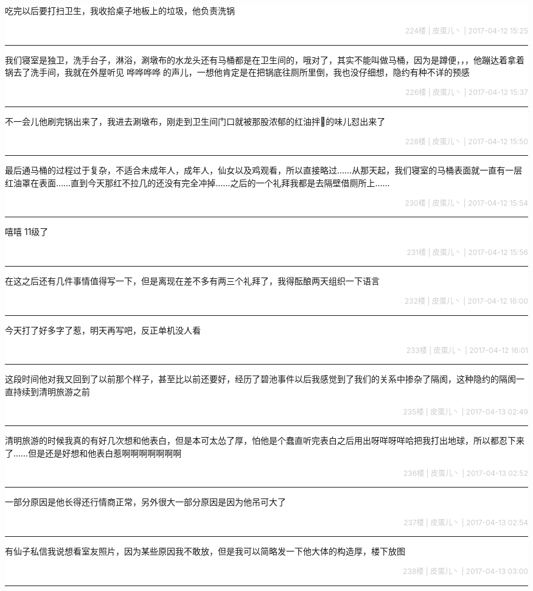吃完以后要打扫卫生，我收拾桌子地板上的垃圾，他负责洗锅
<div align="right" style="font-size:12px;color:#CCC;">            224楼 | 皮蛋儿丶 | 2017-04-12 15:25</div>
<hr />

我们寝室是独卫，洗手台子，淋浴，涮墩布的水龙头还有马桶都是在卫生间的，哦对了，其实不能叫做马桶，因为是蹲便，，，他蹦达着拿着锅去了洗手间，我就在外屋听见 哗哗哗哗 的声儿，一想他肯定是在把锅底往厕所里倒，我也没仔细想，隐约有种不详的预感
<div align="right" style="font-size:12px;color:#CCC;">            226楼 | 皮蛋儿丶 | 2017-04-12 15:37</div>
<hr />

不一会儿他刷完锅出来了，我进去涮墩布，刚走到卫生间门口就被那股浓郁的红油拌💩的味儿怼出来了
<div align="right" style="font-size:12px;color:#CCC;">            228楼 | 皮蛋儿丶 | 2017-04-12 15:50</div>
<hr />

最后通马桶的过程过于复杂，不适合未成年人，成年人，仙女以及鸡观看，所以直接略过……从那天起，我们寝室的马桶表面就一直有一层红油罩在表面……直到今天那红不拉几的还没有完全冲掉……之后的一个礼拜我都是去隔壁借厕所上……
<div align="right" style="font-size:12px;color:#CCC;">            230楼 | 皮蛋儿丶 | 2017-04-12 15:54</div>
<hr />

嘻嘻 11级了
<div align="right" style="font-size:12px;color:#CCC;">            231楼 | 皮蛋儿丶 | 2017-04-12 15:56</div>
<hr />

在这之后还有几件事情值得写一下，但是离现在差不多有两三个礼拜了，我得酝酿两天组织一下语言
<div align="right" style="font-size:12px;color:#CCC;">            232楼 | 皮蛋儿丶 | 2017-04-12 16:00</div>
<hr />

今天打了好多字了惹，明天再写吧，反正单机没人看
<div align="right" style="font-size:12px;color:#CCC;">            233楼 | 皮蛋儿丶 | 2017-04-12 16:01</div>
<hr />

这段时间他对我又回到了以前那个样子，甚至比以前还要好，经历了碧池事件以后我感觉到了我们的关系中掺杂了隔阂，这种隐约的隔阂一直持续到清明旅游之前
<div align="right" style="font-size:12px;color:#CCC;">            235楼 | 皮蛋儿丶 | 2017-04-13 02:49</div>
<hr />

清明旅游的时候我真的有好几次想和他表白，但是本可太怂了厚，怕他是个蠢直听完表白之后用出呀咩呀咩哈把我打出地球，所以都忍下来了……但是还是好想和他表白惹啊啊啊啊啊啊啊
<div align="right" style="font-size:12px;color:#CCC;">            236楼 | 皮蛋儿丶 | 2017-04-13 02:52</div>
<hr />

一部分原因是他长得还行情商正常，另外很大一部分原因是因为他吊可大了
<div align="right" style="font-size:12px;color:#CCC;">            237楼 | 皮蛋儿丶 | 2017-04-13 02:54</div>
<hr />

有仙子私信我说想看室友照片，因为某些原因我不敢放，但是我可以简略发一下他大体的构造厚，楼下放图
<div align="right" style="font-size:12px;color:#CCC;">            238楼 | 皮蛋儿丶 | 2017-04-13 03:00</div>
<hr />
